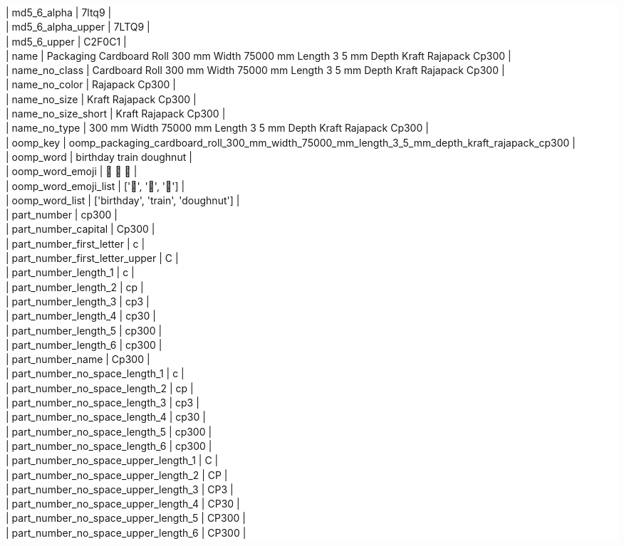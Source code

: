 | md5_6_alpha | 7ltq9 |  
| md5_6_alpha_upper | 7LTQ9 |  
| md5_6_upper | C2F0C1 |  
| name | Packaging Cardboard Roll 300 mm Width 75000 mm Length 3 5 mm Depth Kraft Rajapack Cp300 |  
| name_no_class | Cardboard Roll 300 mm Width 75000 mm Length 3 5 mm Depth Kraft Rajapack Cp300 |  
| name_no_color | Rajapack Cp300 |  
| name_no_size | Kraft Rajapack Cp300 |  
| name_no_size_short | Kraft Rajapack Cp300 |  
| name_no_type | 300 mm Width 75000 mm Length 3 5 mm Depth Kraft Rajapack Cp300 |  
| oomp_key | oomp_packaging_cardboard_roll_300_mm_width_75000_mm_length_3_5_mm_depth_kraft_rajapack_cp300 |  
| oomp_word | birthday train doughnut |  
| oomp_word_emoji | :birthday: :train: :doughnut: |  
| oomp_word_emoji_list | [':birthday:', ':train:', ':doughnut:'] |  
| oomp_word_list | ['birthday', 'train', 'doughnut'] |  
| part_number | cp300 |  
| part_number_capital | Cp300 |  
| part_number_first_letter | c |  
| part_number_first_letter_upper | C |  
| part_number_length_1 | c |  
| part_number_length_2 | cp |  
| part_number_length_3 | cp3 |  
| part_number_length_4 | cp30 |  
| part_number_length_5 | cp300 |  
| part_number_length_6 | cp300 |  
| part_number_name | Cp300 |  
| part_number_no_space_length_1 | c |  
| part_number_no_space_length_2 | cp |  
| part_number_no_space_length_3 | cp3 |  
| part_number_no_space_length_4 | cp30 |  
| part_number_no_space_length_5 | cp300 |  
| part_number_no_space_length_6 | cp300 |  
| part_number_no_space_upper_length_1 | C |  
| part_number_no_space_upper_length_2 | CP |  
| part_number_no_space_upper_length_3 | CP3 |  
| part_number_no_space_upper_length_4 | CP30 |  
| part_number_no_space_upper_length_5 | CP300 |  
| part_number_no_space_upper_length_6 | CP300 |  